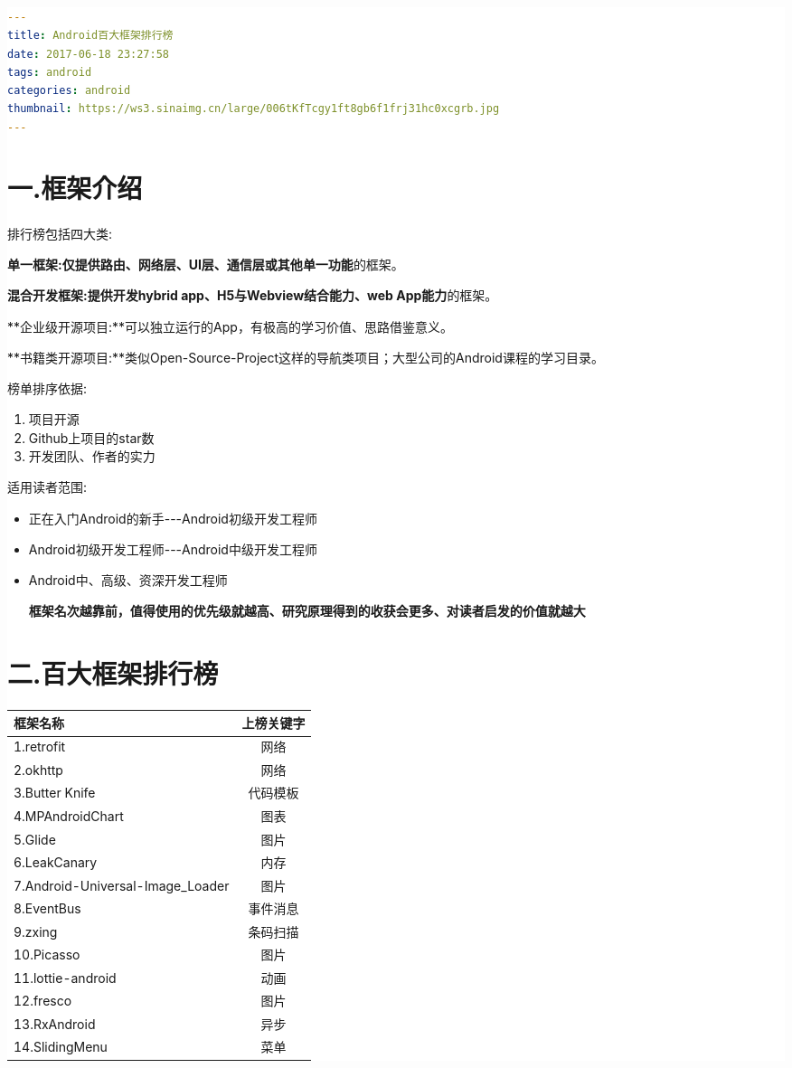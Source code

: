 ```yaml
---
title: Android百大框架排行榜
date: 2017-06-18 23:27:58
tags: android
categories: android
thumbnail: https://ws3.sinaimg.cn/large/006tKfTcgy1ft8gb6f1frj31hc0xcgrb.jpg
---
```




# 一.框架介绍

排行榜包括四大类:

**单一框架:**仅提供路由、网络层、UI层、通信层或其他**单一功能**的框架。

**混合开发框架:**提供开发**hybrid app、H5与Webview结合能力、web App能力**的框架。

**企业级开源项目:**可以独立运行的App，有极高的学习价值、思路借鉴意义。

**书籍类开源项目:**类似Open-Source-Project这样的导航类项目；大型公司的Android课程的学习目录。

榜单排序依据:

1. 项目开源
2. Github上项目的star数
3. 开发团队、作者的实力

适用读者范围:

- 正在入门Android的新手---Android初级开发工程师

- Android初级开发工程师---Android中级开发工程师

- Android中、高级、资深开发工程师

  **框架名次越靠前，值得使用的优先级就越高、研究原理得到的收获会更多、对读者启发的价值就越大**

# 二.百大框架排行榜

| 框架名称                             | 上榜关键字  |
| :------------------------------- | :----: |
| 1.retrofit                       |   网络   |
| 2.okhttp                         |   网络   |
| 3.Butter Knife                   |  代码模板  |
| 4.MPAndroidChart                 |   图表   |
| 5.Glide                          |   图片   |
| 6.LeakCanary                     |   内存   |
| 7.Android-Universal-Image_Loader |   图片   |
| 8.EventBus                       |  事件消息  |
| 9.zxing                          |  条码扫描  |
| 10.Picasso                       |   图片   |
| 11.lottie-android                |   动画   |
| 12.fresco                        |   图片   |
| 13.RxAndroid                     |   异步   |
| 14.SlidingMenu                   |   菜单   |